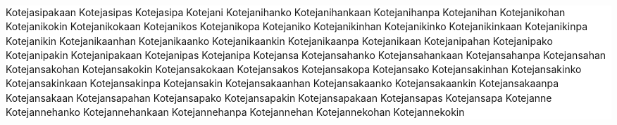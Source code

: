 Kotejasipakaan
Kotejasipas
Kotejasipa
Kotejani
Kotejanihanko
Kotejanihankaan
Kotejanihanpa
Kotejanihan
Kotejanikohan
Kotejanikokin
Kotejanikokaan
Kotejanikos
Kotejanikopa
Kotejaniko
Kotejanikinhan
Kotejanikinko
Kotejanikinkaan
Kotejanikinpa
Kotejanikin
Kotejanikaanhan
Kotejanikaanko
Kotejanikaankin
Kotejanikaanpa
Kotejanikaan
Kotejanipahan
Kotejanipako
Kotejanipakin
Kotejanipakaan
Kotejanipas
Kotejanipa
Kotejansa
Kotejansahanko
Kotejansahankaan
Kotejansahanpa
Kotejansahan
Kotejansakohan
Kotejansakokin
Kotejansakokaan
Kotejansakos
Kotejansakopa
Kotejansako
Kotejansakinhan
Kotejansakinko
Kotejansakinkaan
Kotejansakinpa
Kotejansakin
Kotejansakaanhan
Kotejansakaanko
Kotejansakaankin
Kotejansakaanpa
Kotejansakaan
Kotejansapahan
Kotejansapako
Kotejansapakin
Kotejansapakaan
Kotejansapas
Kotejansapa
Kotejanne
Kotejannehanko
Kotejannehankaan
Kotejannehanpa
Kotejannehan
Kotejannekohan
Kotejannekokin